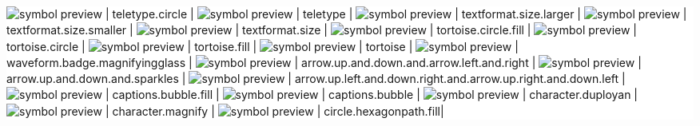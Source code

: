 ![symbol preview](<../svg/Monochrome=teletype.circle.svg>) | teletype.circle | 
![symbol preview](<../svg/Monochrome=teletype.svg>) | teletype | 
![symbol preview](<../svg/Monochrome=textformat.size.larger.svg>) | textformat.size.larger | 
![symbol preview](<../svg/Monochrome=textformat.size.smaller.svg>) | textformat.size.smaller | 
![symbol preview](<../svg/Monochrome=textformat.size.svg>) | textformat.size | 
![symbol preview](<../svg/Monochrome=tortoise.circle.fill.svg>) | tortoise.circle.fill | 
![symbol preview](<../svg/Monochrome=tortoise.circle.svg>) | tortoise.circle | 
![symbol preview](<../svg/Monochrome=tortoise.fill.svg>) | tortoise.fill | 
![symbol preview](<../svg/Monochrome=tortoise.svg>) | tortoise | 
![symbol preview](<../svg/Monochrome=waveform.badge.magnifyingglass.svg>) | waveform.badge.magnifyingglass | 
![symbol preview](<../svg/Monochrome=arrow.up.and.down.and.arrow.left.and.right.svg>) | arrow.up.and.down.and.arrow.left.and.right | 
![symbol preview](<../svg/Monochrome=arrow.up.and.down.and.sparkles.svg>) | arrow.up.and.down.and.sparkles | 
![symbol preview](<../svg/Monochrome=arrow.up.left.and.down.right.and.arrow.up.right.and.down.left.svg>) | arrow.up.left.and.down.right.and.arrow.up.right.and.down.left | 
![symbol preview](<../svg/Monochrome=captions.bubble.fill.svg>) | captions.bubble.fill | 
![symbol preview](<../svg/Monochrome=captions.bubble.svg>) | captions.bubble | 
![symbol preview](<../svg/Monochrome=character.duployan.svg>) | character.duployan | 
![symbol preview](<../svg/Monochrome=character.magnify.svg>) | character.magnify | 
![symbol preview](<../svg/Monochrome=circle.hexagonpath.fill.svg>) | circle.hexagonpath.fill|